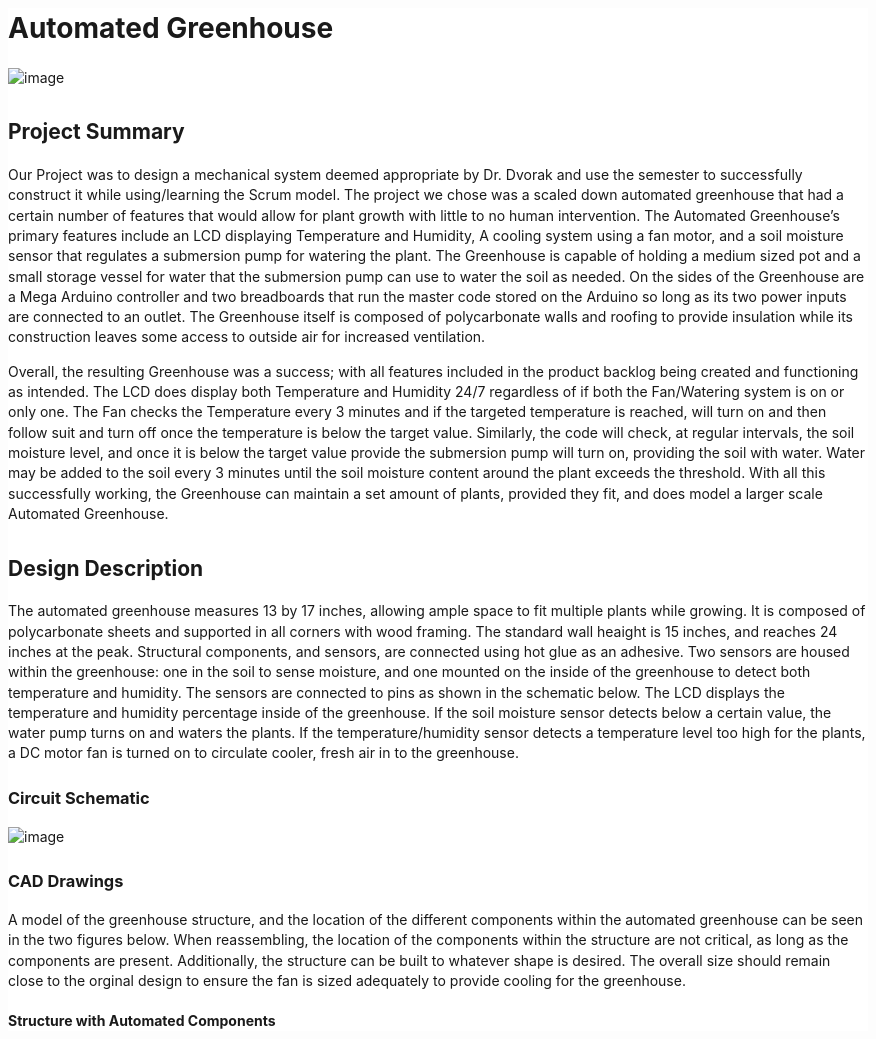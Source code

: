 # Automated Greenhouse
![image](https://user-images.githubusercontent.com/102317706/165519992-9c9ca143-2d31-483d-b300-59f5725eb0c5.png)

## Project Summary
Our Project was to design a mechanical system deemed appropriate by Dr. Dvorak and use the semester to successfully construct it while using/learning the Scrum model. The project we chose was a scaled down automated greenhouse that had a certain number of features that would allow for plant growth with little to no human intervention. The Automated Greenhouse’s primary features include an LCD displaying Temperature and Humidity, A cooling system using a fan motor, and a soil moisture sensor that regulates a submersion pump for watering the plant. The Greenhouse is capable of holding a medium sized pot and a small storage vessel for water that the submersion pump can use to water the soil as needed. On the sides of the Greenhouse are a Mega Arduino controller and two breadboards that run the master code stored on the Arduino so long as its two power inputs are connected to an outlet. The Greenhouse itself is composed of polycarbonate walls and roofing to provide insulation while its construction leaves some access to outside air for increased ventilation.  

Overall, the resulting Greenhouse was a success; with all features included in the product backlog being created and functioning as intended. The LCD does display both Temperature and Humidity 24/7 regardless of if both the Fan/Watering system is on or only one. The Fan checks the Temperature every 3 minutes and if the targeted temperature is reached, will turn on and then follow suit and turn off once the temperature is below the target value. Similarly, the code will check, at regular intervals, the soil moisture level, and once it is below the target value provide the submersion pump will turn on, providing the soil with water. Water may be added to the soil every 3 minutes until the soil moisture content around the plant exceeds the threshold. With all this successfully working, the Greenhouse can maintain a set amount of plants, provided they fit, and does model a larger scale Automated Greenhouse. 
## Design Description
The automated greenhouse measures 13 by 17 inches, allowing ample space to fit multiple plants while growing. It is composed of polycarbonate sheets and supported in all corners with wood framing. The standard wall heaight is 15 inches, and reaches 24 inches at the peak. Structural components, and sensors, are connected using hot glue as an adhesive. Two sensors are housed within the greenhouse: one in the soil to sense moisture, and one mounted on the inside of the greenhouse to detect both temperature and humidity.  The sensors are connected to pins as shown in the schematic below.  The LCD displays the temperature and humidity percentage inside of the greenhouse.  If the soil moisture sensor detects below a certain value, the water pump turns on and waters the plants.  If the temperature/humidity sensor detects a temperature level too high for the plants, a DC motor fan is turned on to circulate cooler, fresh air in to the greenhouse. 
### Circuit Schematic
![image](https://user-images.githubusercontent.com/102317706/165352077-04833366-79a6-4dd3-8340-3d751659f54e.png)

### CAD Drawings
A model of the greenhouse structure, and the location of the different components within the automated greenhouse can be seen in the two figures below. When reassembling, the location of the components within the structure are not critical, as long as the components are present. Additionally, the structure can be built to whatever shape is desired. The overall size should remain close to the orginal design to ensure the fan is sized adequately to provide cooling for the greenhouse.
#### Structure with Automated Components
